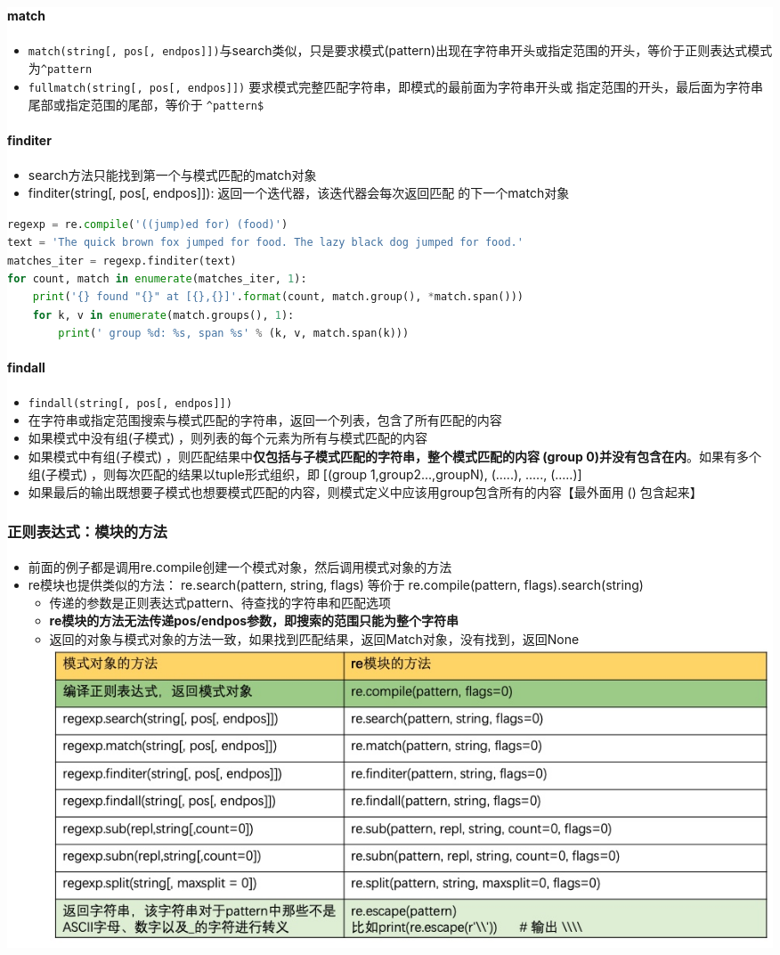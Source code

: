 #### match

* `match(string[, pos[, endpos]])`与search类似，只是要求模式(pattern)出现在字符串开头或指定范围的开头，等价于正则表达式模式为`^pattern`
* `fullmatch(string[, pos[, endpos]])` 要求模式完整匹配字符串，即模式的最前面为字符串开头或 指定范围的开头，最后面为字符串尾部或指定范围的尾部，等价于 `^pattern$`

#### finditer

* search方法只能找到第一个与模式匹配的match对象
* finditer(string[, pos[, endpos]]): 返回一个迭代器，该迭代器会每次返回匹配 的下一个match对象

```python
regexp = re.compile('((jump)ed for) (food)')
text = 'The quick brown fox jumped for food. The lazy black dog jumped for food.'
matches_iter = regexp.finditer(text)
for count, match in enumerate(matches_iter, 1):
    print('{} found "{}" at [{},{}]'.format(count, match.group(), *match.span()))
    for k, v in enumerate(match.groups(), 1):
        print(' group %d: %s, span %s' % (k, v, match.span(k)))
```

#### findall

* `findall(string[, pos[, endpos]])`
* 在字符串或指定范围搜索与模式匹配的字符串，返回一个列表，包含了所有匹配的内容
* 如果模式中没有组(子模式) ，则列表的每个元素为所有与模式匹配的内容
* 如果模式中有组(子模式) ，则匹配结果中**仅包括与子模式匹配的字符串，整个模式匹配的内容 (group 0)并没有包含在内**。如果有多个组(子模式) ，则每次匹配的结果以tuple形式组织，即 [(group 1,group2...,groupN), (.....), ....., (.....)]
* 如果最后的输出既想要子模式也想要模式匹配的内容，则模式定义中应该用group包含所有的内容【最外面用 () 包含起来】

### 正则表达式：模块的方法

* 前面的例子都是调用re.compile创建一个模式对象，然后调用模式对象的方法
* re模块也提供类似的方法： re.search(pattern, string, flags) 等价于 re.compile(pattern, flags).search(string)
    * 传递的参数是正则表达式pattern、待查找的字符串和匹配选项
    * **re模块的方法无法传递pos/endpos参数，即搜索的范围只能为整个字符串**
    * 返回的对象与模式对象的方法一致，如果找到匹配结果，返回Match对象，没有找到，返回None
![](media/Python%20note/16091452147197.jpg)
